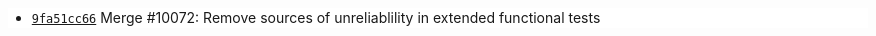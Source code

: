 - [`9fa51cc66`](https://github.com/gymnasiumlife/commit/9fa51cc66) Merge #10072: Remove sources of unreliablility in extended functional tests
